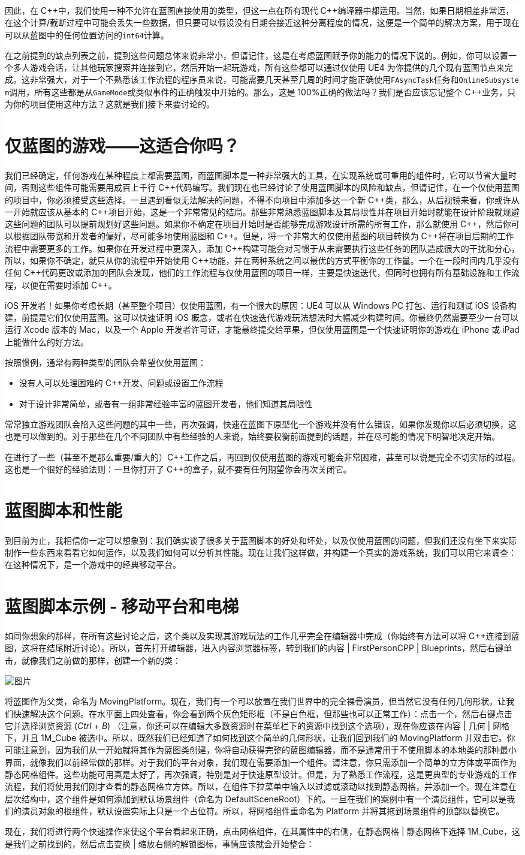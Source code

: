 因此，在 C++中，我们使用一种不允许在蓝图直接使用的类型，但这一点在所有现代 C++编译器中都适用。当然，如果日期相差非常远，在这个计算/截断过程中可能会丢失一些数据，但只要可以假设没有日期会接近这种分离程度的情况，这便是一个简单的解决方案，用于现在可以从蓝图中的任何位置访问的`int64`计算。

在之前提到的缺点列表之前，提到这些问题总体来说非常小，但请记住，这是在考虑蓝图赋予你的能力的情况下说的。例如，你可以设置一个多人游戏会话，让其他玩家搜索并连接到它，然后开始一起玩游戏，所有这些都可以通过仅使用 UE4 为你提供的几个现有蓝图节点来完成。这非常强大，对于一个不熟悉该工作流程的程序员来说，可能需要几天甚至几周的时间才能正确使用`FAsyncTask`任务和`OnlineSubsystem`调用，所有这些都是从`GameMode`或类似事件的正确触发中开始的。那么，这是 100%正确的做法吗？我们是否应该忘记整个 C++业务，只为你的项目使用这种方法？这就是我们接下来要讨论的。

# 仅蓝图的游戏——这适合你吗？

我们已经确定，任何游戏在某种程度上都需要蓝图，而蓝图脚本是一种非常强大的工具，在实现系统或可重用的组件时，它可以节省大量时间，否则这些组件可能需要用成百上千行 C++代码编写。我们现在也已经讨论了使用蓝图脚本的风险和缺点，但请记住，在一个仅使用蓝图的项目中，你必须接受这些选择。一旦遇到看似无法解决的问题，不得不向项目中添加多达一个新 C++类，那么，从后视镜来看，你或许从一开始就应该从基本的 C++项目开始，这是一个非常常见的结局。那些非常熟悉蓝图脚本及其局限性并在项目开始时就能在设计阶段就规避这些问题的团队可以提前规划好这些问题。如果你不确定在项目开始时是否能够完成游戏设计所需的所有工作，那么就使用 C++，然后你可以根据团队带宽和开发者的偏好，尽可能多地使用蓝图和 C++。但是，将一个非常大的仅使用蓝图的项目转换为 C++将在项目后期的工作流程中需要更多的工作。如果你在开发过程中更深入，添加 C++构建可能会对习惯于从未需要执行这些任务的团队造成很大的干扰和分心，所以，如果你不确定，就只从你的流程中开始使用 C++功能，并在两种系统之间以最优的方式平衡你的工作量。一个在一段时间内几乎没有任何 C++代码更改或添加的团队会发现，他们的工作流程与仅使用蓝图的项目一样，主要是快速迭代，但同时也拥有所有基础设施和工作流程，以便在需要时添加 C++。

iOS 开发者！如果你考虑长期（甚至整个项目）仅使用蓝图，有一个很大的原因：UE4 可以从 Windows PC 打包、运行和测试 iOS 设备构建，前提是它们仅使用蓝图。这可以快速证明 iOS 概念，或者在快速迭代游戏玩法想法时大幅减少构建时间。你最终仍然需要至少一台可以运行 Xcode 版本的 Mac，以及一个 Apple 开发者许可证，才能最终提交给苹果，但仅使用蓝图是一个快速证明你的游戏在 iPhone 或 iPad 上能做什么的好方法。

按照惯例，通常有两种类型的团队会希望仅使用蓝图：

+   没有人可以处理困难的 C++开发、问题或设置工作流程

+   对于设计非常简单，或者有一组非常经验丰富的蓝图开发者，他们知道其局限性

常常独立游戏团队会陷入这些问题的其中一些，再次强调，快速在蓝图下原型化一个游戏并没有什么错误，如果你发现你以后必须切换，这也是可以做到的。对于那些在几个不同团队中有些经验的人来说，始终要权衡前面提到的话题，并在尽可能的情况下明智地决定开始。

在进行了一些（甚至不是那么重要/重大的）C++工作之后，再回到仅使用蓝图的游戏可能会非常困难，甚至可以说是完全不切实际的过程。这也是一个很好的经验法则：一旦你打开了 C++的盒子，就不要有任何期望你会再次关闭它。

# 蓝图脚本和性能

到目前为止，我相信你一定可以想象到：我们确实谈了很多关于蓝图脚本的好处和坏处，以及仅使用蓝图的问题，但我们还没有坐下来实际制作一些东西来看看它如何运作，以及我们如何可以分析其性能。现在让我们这样做，并构建一个真实的游戏系统，我们可以用它来调查：在这种情况下，是一个游戏中的经典移动平台。

# 蓝图脚本示例 - 移动平台和电梯

如同你想象的那样，在所有这些讨论之后，这个类以及实现其游戏玩法的工作几乎完全在编辑器中完成（你始终有方法可以将 C++连接到蓝图，这将在结尾附近讨论）。所以，首先打开编辑器，进入内容浏览器标签，转到我们的内容 | FirstPersonCPP | Blueprints，然后右键单击，就像我们之前做的那样，创建一个新的类：

![图片](img/b345a7ac-f962-4d3b-9fcc-8511c2313585.png)

将蓝图作为父类，命名为 MovingPlatform。现在，我们有一个可以放置在我们世界中的完全裸骨演员，但当然它没有任何几何形状。让我们快速解决这个问题。在水平面上四处查看，你会看到两个灰色矩形框（不是白色框，但那些也可以正常工作）：点击一个，然后右键点击它并选择浏览资源 (*Ctrl* + *B*) （注意，你还可以在编辑大多数资源时在菜单栏下的资源中找到这个选项），现在你应该在内容 | 几何 | 网格下，并且 1M_Cube 被选中。所以，既然我们已经知道了如何找到这个简单的几何形状，让我们回到我们的 MovingPlatform 并双击它。你可能注意到，因为我们从一开始就将其作为蓝图类创建，你将自动获得完整的蓝图编辑器，而不是通常用于不使用脚本的本地类的那种最小界面，就像我们以前经常做的那样。对于我们的平台对象，我们现在需要添加一个组件。请注意，你只需添加一个简单的立方体或平面作为静态网格组件。这些功能可用真是太好了，再次强调，特别是对于快速原型设计。但是，为了熟悉工作流程，这是更典型的专业游戏的工作流程，我们将使用我们刚才查看的静态网格立方体。所以，在组件下拉菜单中输入以过滤或滚动以找到静态网格，并添加一个。现在注意在层次结构中，这个组件是如何添加到默认场景组件（命名为 DefaultSceneRoot）下的。一旦在我们的案例中有一个演员组件，它可以是我们的演员对象的根组件，默认设置实际上只是一个占位符。所以，将网格组件重命名为 Platform 并将其拖到场景组件的顶部以替换它。

现在，我们将进行两个快速操作来使这个平台看起来正确，点击网格组件，在其属性中的右侧，在静态网格 | 静态网格下选择 1M_Cube，这是我们之前找到的，然后点击变换 | 缩放右侧的解锁图标，事情应该就会开始整合：
